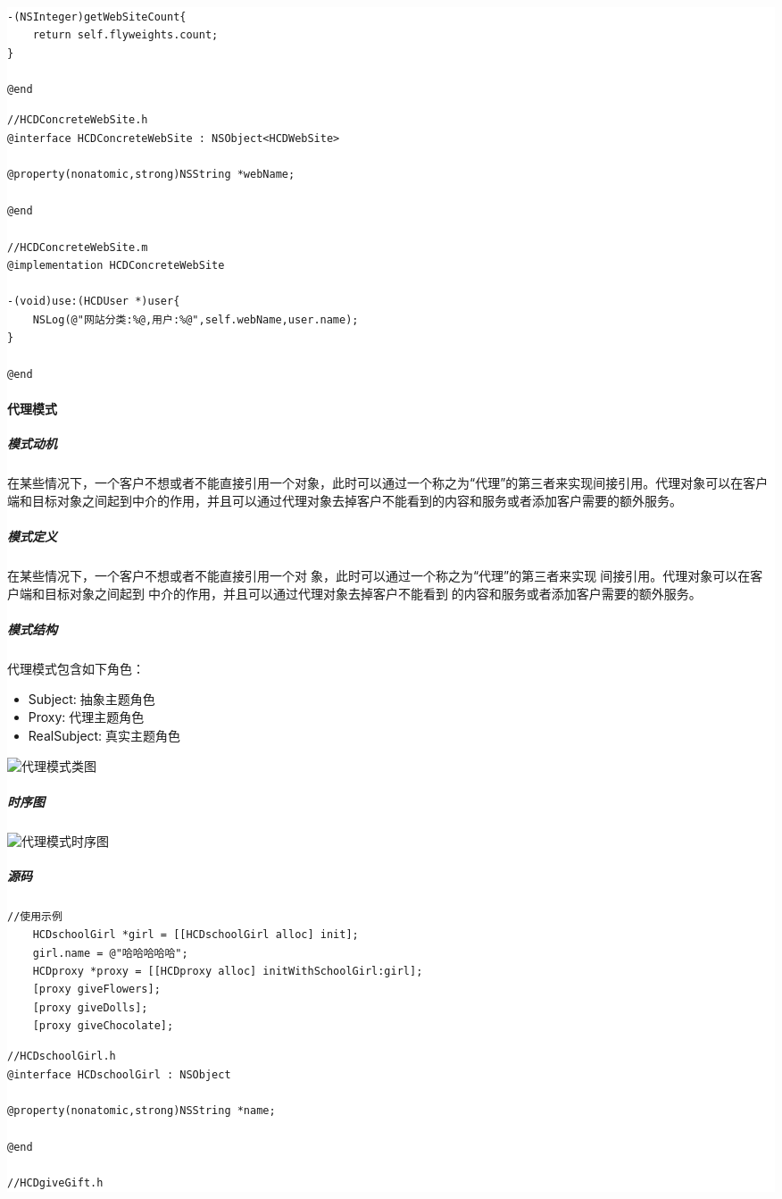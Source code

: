 ```objc
-(NSInteger)getWebSiteCount{
    return self.flyweights.count;
}

@end
```
```objc
//HCDConcreteWebSite.h
@interface HCDConcreteWebSite : NSObject<HCDWebSite>

@property(nonatomic,strong)NSString *webName;

@end

//HCDConcreteWebSite.m
@implementation HCDConcreteWebSite

-(void)use:(HCDUser *)user{
    NSLog(@"网站分类:%@,用户:%@",self.webName,user.name);
}

@end
```

#### 代理模式

##### 模式动机
在某些情况下，一个客户不想或者不能直接引用一个对象，此时可以通过一个称之为“代理”的第三者来实现间接引用。代理对象可以在客户端和目标对象之间起到中介的作用，并且可以通过代理对象去掉客户不能看到的内容和服务或者添加客户需要的额外服务。

##### 模式定义
在某些情况下，一个客户不想或者不能直接引用一个对 象，此时可以通过一个称之为“代理”的第三者来实现 间接引用。代理对象可以在客户端和目标对象之间起到 中介的作用，并且可以通过代理对象去掉客户不能看到 的内容和服务或者添加客户需要的额外服务。

##### 模式结构
代理模式包含如下角色：
- Subject: 抽象主题角色
- Proxy: 代理主题角色
- RealSubject: 真实主题角色

![代理模式类图](/images/design-proxy-pattern-class.png)

##### 时序图
![代理模式时序图](/images/design-proxy-pattern-sequence.png)

##### 源码
```objc
//使用示例
    HCDschoolGirl *girl = [[HCDschoolGirl alloc] init];
    girl.name = @"哈哈哈哈哈";
    HCDproxy *proxy = [[HCDproxy alloc] initWithSchoolGirl:girl];
    [proxy giveFlowers];
    [proxy giveDolls];
    [proxy giveChocolate]; 
```
```objc
//HCDschoolGirl.h
@interface HCDschoolGirl : NSObject

@property(nonatomic,strong)NSString *name;

@end

//HCDgiveGift.h
```